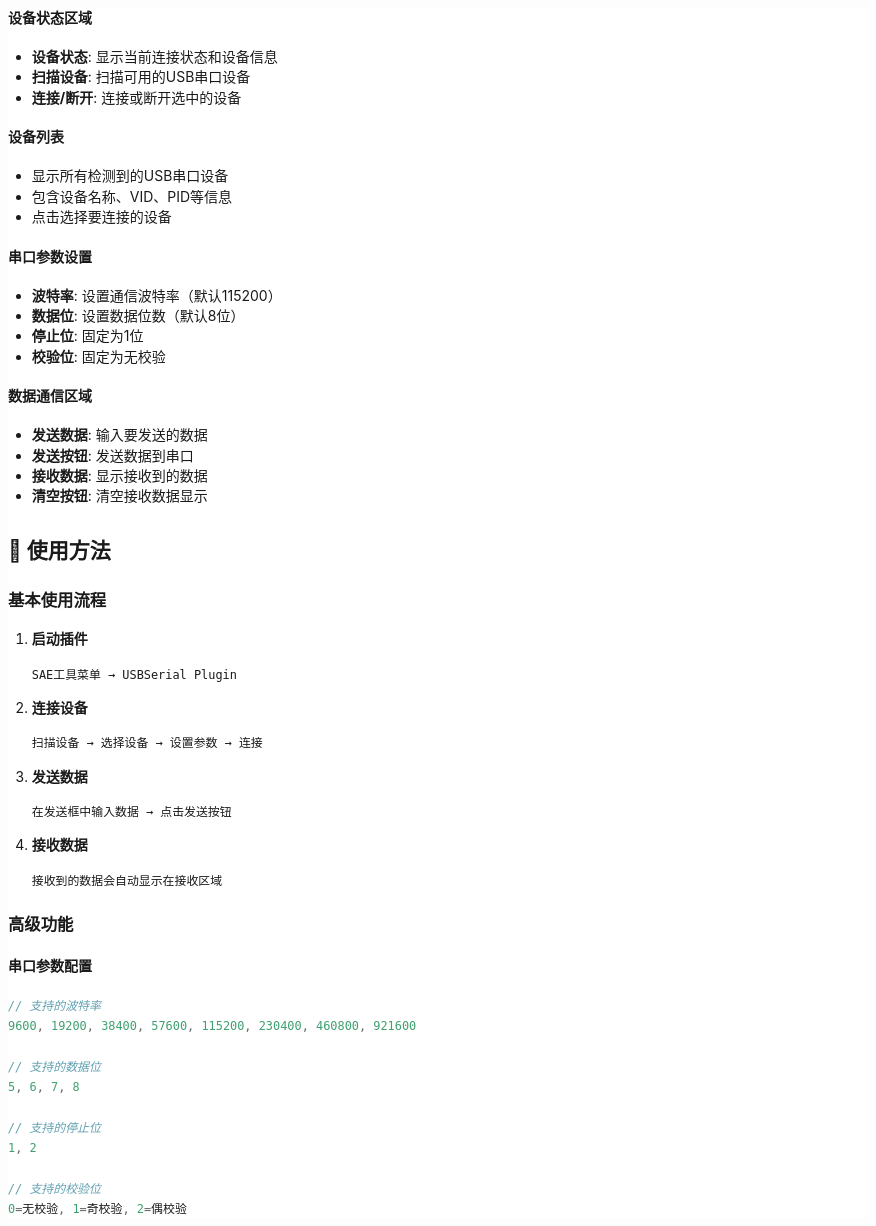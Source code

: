 #### 设备状态区域
- **设备状态**: 显示当前连接状态和设备信息
- **扫描设备**: 扫描可用的USB串口设备
- **连接/断开**: 连接或断开选中的设备

#### 设备列表
- 显示所有检测到的USB串口设备
- 包含设备名称、VID、PID等信息
- 点击选择要连接的设备

#### 串口参数设置
- **波特率**: 设置通信波特率（默认115200）
- **数据位**: 设置数据位数（默认8位）
- **停止位**: 固定为1位
- **校验位**: 固定为无校验

#### 数据通信区域
- **发送数据**: 输入要发送的数据
- **发送按钮**: 发送数据到串口
- **接收数据**: 显示接收到的数据
- **清空按钮**: 清空接收数据显示

## 🔧 使用方法

### 基本使用流程

1. **启动插件**
   ```
   SAE工具菜单 → USBSerial Plugin
   ```

2. **连接设备**
   ```
   扫描设备 → 选择设备 → 设置参数 → 连接
   ```

3. **发送数据**
   ```
   在发送框中输入数据 → 点击发送按钮
   ```

4. **接收数据**
   ```
   接收到的数据会自动显示在接收区域
   ```

### 高级功能

#### 串口参数配置
```java
// 支持的波特率
9600, 19200, 38400, 57600, 115200, 230400, 460800, 921600

// 支持的数据位
5, 6, 7, 8

// 支持的停止位
1, 2

// 支持的校验位
0=无校验, 1=奇校验, 2=偶校验
```
